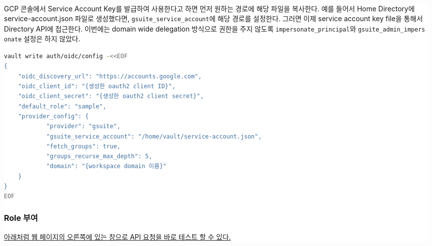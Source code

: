 GCP 콘솔에서 Service Account Key를 발급하여 사용한다고 하면 먼저 원하는 경로에 해당 파일을 복사한다. 예를 들어서 Home Directory에 service-account.json 파일로 생성했다면, `gsuite_service_account`에 해당 경로를 설정한다. 그러면 이제 service account key file을 통해서 Directory API에 접근한다. 이번에는 domain wide delegation 방식으로 권한을 주지 않도록 `impersonate_principal`와 `gsuite_admin_impersonate` 설정은 하지 않았다.

```bash
vault write auth/oidc/config -<<EOF
{
    "oidc_discovery_url": "https://accounts.google.com",
    "oidc_client_id": "{생성한 oauth2 client ID}",
    "oidc_client_secret": "{생성한 oauth2 client secret}",
    "default_role": "sample",
    "provider_config": {
            "provider": "gsuite",
            "gsuite_service_account": "/home/vault/service-account.json",
            "fetch_groups": true,
            "groups_recurse_max_depth": 5,
            "domain": "{workspace domain 이름}"
    }
}
EOF
```

### Role 부여

[아래처럼 웹 페이지의 오른쪽에 있는 창으로 API 요청을 바로 테스트 할 수 있다.](https://developers.google.com/admin-sdk/directory/reference/rest/v1/roles/list)

